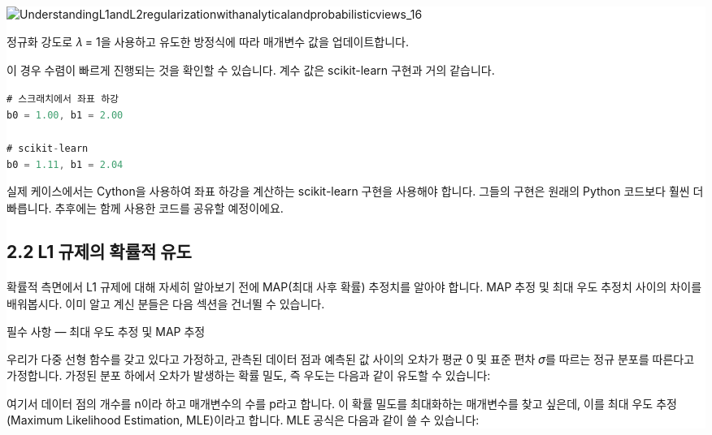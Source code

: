 <script>
     (adsbygoogle = window.adsbygoogle || []).push({});
</script>

![UnderstandingL1andL2regularizationwithanalyticalandprobabilisticviews_16](/assets/img/2024-06-19-UnderstandingL1andL2regularizationwithanalyticalandprobabilisticviews_16.png)

정규화 강도로 𝜆 = 1을 사용하고 유도한 방정식에 따라 매개변수 값을 업데이트합니다.

이 경우 수렴이 빠르게 진행되는 것을 확인할 수 있습니다. 계수 값은 scikit-learn 구현과 거의 같습니다.

```js
# 스크래치에서 좌표 하강
b0 = 1.00, b1 = 2.00

# scikit-learn
b0 = 1.11, b1 = 2.04
```



<ins class="adsbygoogle"
     style="display:block"
     data-ad-client="ca-pub-4877378276818686"
     data-ad-slot="1107185301"
     data-ad-format="auto"
     data-full-width-responsive="true"></ins>

<script>
     (adsbygoogle = window.adsbygoogle || []).push({});
</script>

실제 케이스에서는 Cython을 사용하여 좌표 하강을 계산하는 scikit-learn 구현을 사용해야 합니다. 그들의 구현은 원래의 Python 코드보다 훨씬 더 빠릅니다. 추후에는 함께 사용한 코드를 공유할 예정이에요.

## 2.2 L1 규제의 확률적 유도

확률적 측면에서 L1 규제에 대해 자세히 알아보기 전에 MAP(최대 사후 확률) 추정치를 알아야 합니다. MAP 추정 및 최대 우도 추정치 사이의 차이를 배워봅시다. 이미 알고 계신 분들은 다음 섹션을 건너뛸 수 있습니다.

필수 사항 — 최대 우도 추정 및 MAP 추정



<ins class="adsbygoogle"
     style="display:block"
     data-ad-client="ca-pub-4877378276818686"
     data-ad-slot="1107185301"
     data-ad-format="auto"
     data-full-width-responsive="true"></ins>

<script>
     (adsbygoogle = window.adsbygoogle || []).push({});
</script>

우리가 다중 선형 함수를 갖고 있다고 가정하고, 관측된 데이터 점과 예측된 값 사이의 오차가 평균 0 및 표준 편차 𝜎를 따르는 정규 분포를 따른다고 가정합니다. 가정된 분포 하에서 오차가 발생하는 확률 밀도, 즉 우도는 다음과 같이 유도할 수 있습니다:

여기서 데이터 점의 개수를 n이라 하고 매개변수의 수를 p라고 합니다. 이 확률 밀도를 최대화하는 매개변수를 찾고 싶은데, 이를 최대 우도 추정(Maximum Likelihood Estimation, MLE)이라고 합니다. MLE 공식은 다음과 같이 쓸 수 있습니다:
